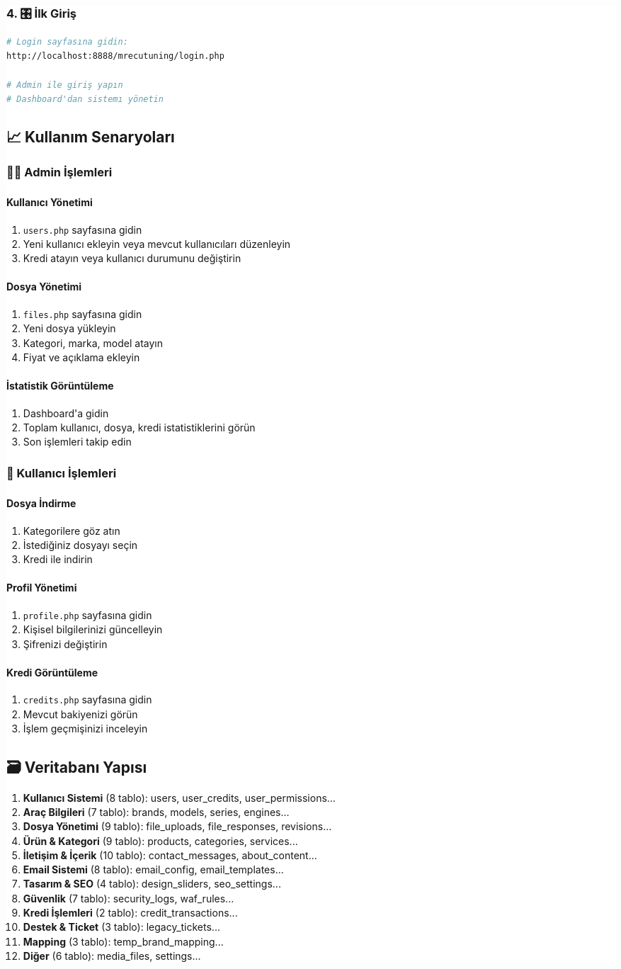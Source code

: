 ### 4. 🎛️ İlk Giriş
```bash
# Login sayfasına gidin:
http://localhost:8888/mrecutuning/login.php

# Admin ile giriş yapın
# Dashboard'dan sistemı yönetin
```

## 📈 Kullanım Senaryoları

### 👨‍💼 Admin İşlemleri

#### Kullanıcı Yönetimi
1. `users.php` sayfasına gidin
2. Yeni kullanıcı ekleyin veya mevcut kullanıcıları düzenleyin
3. Kredi atayın veya kullanıcı durumunu değiştirin

#### Dosya Yönetimi
1. `files.php` sayfasına gidin
2. Yeni dosya yükleyin
3. Kategori, marka, model atayın
4. Fiyat ve açıklama ekleyin

#### İstatistik Görüntüleme
1. Dashboard'a gidin
2. Toplam kullanıcı, dosya, kredi istatistiklerini görün
3. Son işlemleri takip edin

### 👤 Kullanıcı İşlemleri

#### Dosya İndirme
1. Kategorilere göz atın
2. İstediğiniz dosyayı seçin
3. Kredi ile indirin

#### Profil Yönetimi
1. `profile.php` sayfasına gidin
2. Kişisel bilgilerinizi güncelleyin
3. Şifrenizi değiştirin

#### Kredi Görüntüleme
1. `credits.php` sayfasına gidin
2. Mevcut bakiyenizi görün
3. İşlem geçmişinizi inceleyin

## 🗃️ Veritabanı Yapısı

1. **Kullanıcı Sistemi** (8 tablo): users, user_credits, user_permissions...
2. **Araç Bilgileri** (7 tablo): brands, models, series, engines...
3. **Dosya Yönetimi** (9 tablo): file_uploads, file_responses, revisions...
4. **Ürün & Kategori** (9 tablo): products, categories, services...
5. **İletişim & İçerik** (10 tablo): contact_messages, about_content...
6. **Email Sistemi** (8 tablo): email_config, email_templates...
7. **Tasarım & SEO** (4 tablo): design_sliders, seo_settings...
8. **Güvenlik** (7 tablo): security_logs, waf_rules...
9. **Kredi İşlemleri** (2 tablo): credit_transactions...
10. **Destek & Ticket** (3 tablo): legacy_tickets...
11. **Mapping** (3 tablo): temp_brand_mapping...
12. **Diğer** (6 tablo): media_files, settings...
